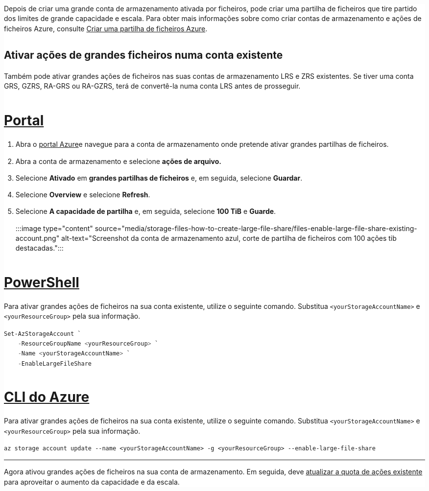 
Depois de criar uma grande conta de armazenamento ativada por ficheiros, pode criar uma partilha de ficheiros que tire partido dos limites de grande capacidade e escala. Para obter mais informações sobre como criar contas de armazenamento e ações de ficheiros Azure, consulte [Criar uma partilha de ficheiros Azure](storage-how-to-create-file-share.md).

## <a name="enable-large-files-shares-on-an-existing-account"></a>Ativar ações de grandes ficheiros numa conta existente
Também pode ativar grandes ações de ficheiros nas suas contas de armazenamento LRS e ZRS existentes. Se tiver uma conta GRS, GZRS, RA-GRS ou RA-GZRS, terá de convertê-la numa conta LRS antes de prosseguir.

# <a name="portal"></a>[Portal](#tab/azure-portal)
1. Abra o [portal Azure](https://portal.azure.com)e navegue para a conta de armazenamento onde pretende ativar grandes partilhas de ficheiros.
1. Abra a conta de armazenamento e selecione **ações de arquivo.**
1. Selecione **Ativado** em **grandes partilhas de ficheiros** e, em seguida, selecione **Guardar**.
1. Selecione **Overview** e selecione **Refresh**.
1. Selecione **A capacidade de partilha** e, em seguida, selecione **100 TiB** e **Guarde**.

    :::image type="content" source="media/storage-files-how-to-create-large-file-share/files-enable-large-file-share-existing-account.png" alt-text="Screenshot da conta de armazenamento azul, corte de partilha de ficheiros com 100 ações tib destacadas.":::

# <a name="powershell"></a>[PowerShell](#tab/azure-powershell)
Para ativar grandes ações de ficheiros na sua conta existente, utilize o seguinte comando. Substitua `<yourStorageAccountName>` e `<yourResourceGroup>` pela sua informação.

```powershell
Set-AzStorageAccount `
    -ResourceGroupName <yourResourceGroup> `
    -Name <yourStorageAccountName> `
    -EnableLargeFileShare
```

# <a name="azure-cli"></a>[CLI do Azure](#tab/azure-cli)
Para ativar grandes ações de ficheiros na sua conta existente, utilize o seguinte comando. Substitua `<yourStorageAccountName>` e `<yourResourceGroup>` pela sua informação.

```azurecli-interactive
az storage account update --name <yourStorageAccountName> -g <yourResourceGroup> --enable-large-file-share
```

---

Agora ativou grandes ações de ficheiros na sua conta de armazenamento. Em seguida, deve [atualizar a quota de ações existente](#expand-existing-file-shares) para aproveitar o aumento da capacidade e da escala. 
